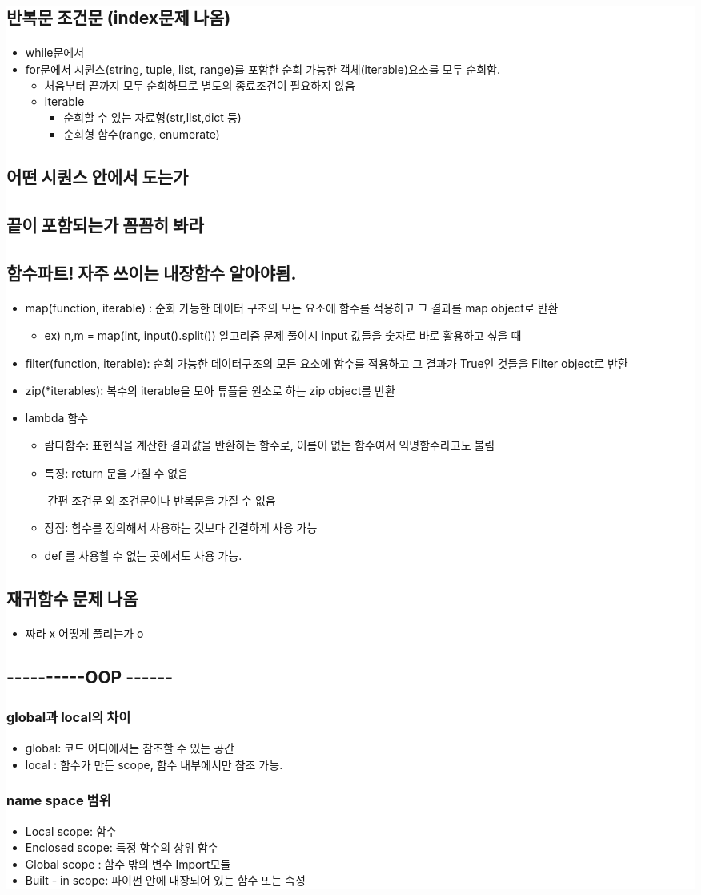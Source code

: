 

## 반복문 조건문 (index문제 나옴)

- while문에서 
- for문에서 시퀀스(string, tuple, list, range)를 포함한 순회 가능한 객체(iterable)요소를 모두 순회함.
    - 처음부터 끝까지 모두 순회하므로 별도의 종료조건이 필요하지 않음
    - Iterable
        - 순회할 수 있는 자료형(str,list,dict 등)
        - 순회형 함수(range, enumerate)

## 어떤 시퀀스 안에서 도는가

## 끝이 포함되는가 꼼꼼히 봐라

## 함수파트! 자주 쓰이는 내장함수 알아야됨.

- map(function, iterable) : 순회 가능한 데이터 구조의 모든 요소에 함수를 적용하고 그 결과를 map object로 반환
    - ex) n,m = map(int, input().split()) 알고리즘 문제 풀이시 input 값들을 숫자로 바로 활용하고 싶을 때

-  filter(function, iterable): 순회 가능한 데이터구조의 모든 요소에 함수를 적용하고 그 결과가 True인 것들을 Filter object로 반환
- zip(*iterables): 복수의 iterable을 모아 튜플을 원소로 하는 zip object를 반환



- lambda 함수

    - 람다함수: 표현식을 계산한 결과값을 반환하는 함수로, 이름이 없는 함수여서 익명함수라고도 불림

    - 특징: return 문을 가질 수 없음

        ​		간편 조건문 외 조건문이나 반복문을 가질 수 없음

    - 장점: 함수를 정의해서 사용하는 것보다 간결하게 사용 가능

    - def 를 사용할 수 없는 곳에서도 사용 가능.

## 재귀함수 문제 나옴

- 짜라 x 어떻게 풀리는가 o

## ----------OOP ------

### global과 local의 차이

- global: 코드 어디에서든 참조할 수 있는 공간
- local : 함수가 만든 scope, 함수 내부에서만 참조 가능. 

### name space 범위

- Local scope: 함수
- Enclosed scope: 특정 함수의 상위 함수
- Global scope : 함수 밖의 변수 Import모듈
- Built - in scope: 파이썬 안에 내장되어 있는 함수 또는 속성
